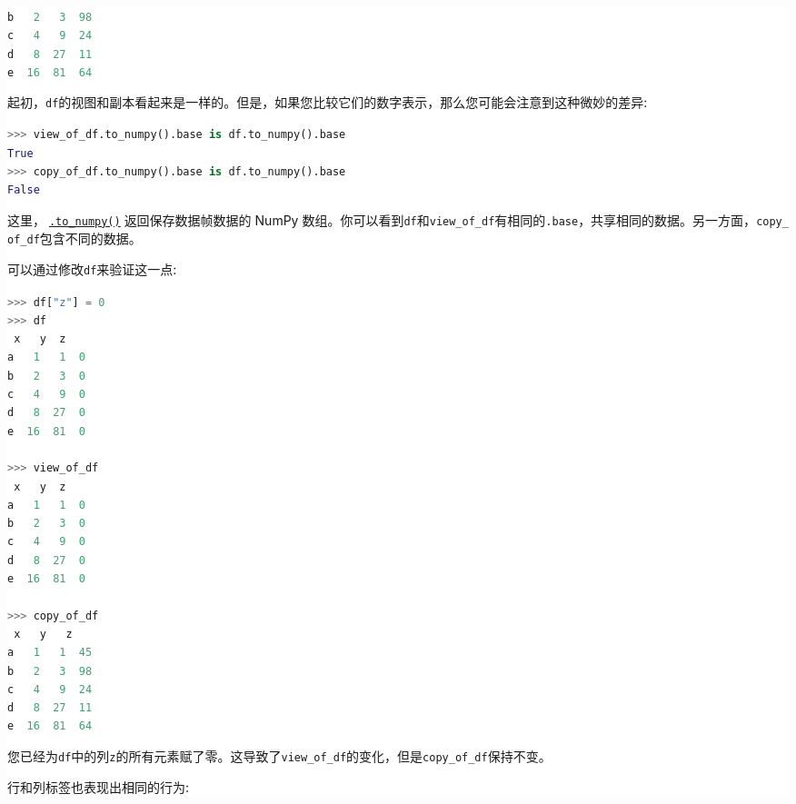 ```py
b   2   3  98
c   4   9  24
d   8  27  11
e  16  81  64
```

起初，`df`的视图和副本看起来是一样的。但是，如果您比较它们的数字表示，那么您可能会注意到这种微妙的差异:

>>>

```py
>>> view_of_df.to_numpy().base is df.to_numpy().base
True
>>> copy_of_df.to_numpy().base is df.to_numpy().base
False
```

这里， [`.to_numpy()`](https://pandas.pydata.org/pandas-docs/stable/reference/api/pandas.DataFrame.to_numpy.html) 返回保存数据帧数据的 NumPy 数组。你可以看到`df`和`view_of_df`有相同的`.base`，共享相同的数据。另一方面，`copy_of_df`包含不同的数据。

可以通过修改`df`来验证这一点:

>>>

```py
>>> df["z"] = 0
>>> df
 x   y  z
a   1   1  0
b   2   3  0
c   4   9  0
d   8  27  0
e  16  81  0

>>> view_of_df
 x   y  z
a   1   1  0
b   2   3  0
c   4   9  0
d   8  27  0
e  16  81  0

>>> copy_of_df
 x   y   z
a   1   1  45
b   2   3  98
c   4   9  24
d   8  27  11
e  16  81  64
```

您已经为`df`中的列`z`的所有元素赋了零。这导致了`view_of_df`的变化，但是`copy_of_df`保持不变。

行和列标签也表现出相同的行为:

>>>
